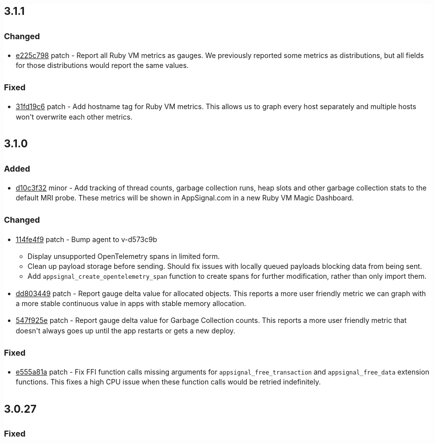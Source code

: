 ## 3.1.1

### Changed

- [e225c798](https://github.com/appsignal/appsignal-ruby/commit/e225c798c65aef6085bb689597b7f3359fe138f7) patch - Report all Ruby VM metrics as gauges. We previously reported some metrics as distributions, but all fields for those distributions would report the same values.

### Fixed

- [31fd19c6](https://github.com/appsignal/appsignal-ruby/commit/31fd19c6019db2c68b359f1fc4ed3d5e4843e349) patch - Add hostname tag for Ruby VM metrics. This allows us to graph every host separately and multiple hosts won't overwrite each other metrics.

## 3.1.0

### Added

- [d10c3f32](https://github.com/appsignal/appsignal-ruby/commit/d10c3f32facbf399d7afe1d2ddbb5764fb57b008) minor - Add tracking of thread counts, garbage collection runs, heap slots and other garbage collection stats to the default MRI probe. These metrics will be shown in AppSignal.com in a new Ruby VM Magic Dashboard.

### Changed

- [114fe4f9](https://github.com/appsignal/appsignal-ruby/commit/114fe4f92e621bc2e771bb0fb608b5c6189f2933) patch - Bump agent to v-d573c9b
  
  - Display unsupported OpenTelemetry spans in limited form.
  - Clean up payload storage before sending. Should fix issues with locally queued payloads blocking data from being sent.
  - Add `appsignal_create_opentelemetry_span` function to create spans for further modification, rather than only import them.
- [dd803449](https://github.com/appsignal/appsignal-ruby/commit/dd803449bd3990ba020c0bec4429166977071c02) patch - Report gauge delta value for allocated objects. This reports a more user friendly metric we can graph with a more stable continuous value in apps with stable memory allocation.
- [547f925e](https://github.com/appsignal/appsignal-ruby/commit/547f925e392bb9f4f10ba95f371e42ddfe0de5de) patch - Report gauge delta value for Garbage Collection counts. This reports a more user friendly metric that doesn't always goes up until the app restarts or gets a new deploy.

### Fixed

- [e555a81a](https://github.com/appsignal/appsignal-ruby/commit/e555a81ab65cc951383f54d0e9a6c57d8cc2ac51) patch - Fix FFI function calls missing arguments for `appsignal_free_transaction` and `appsignal_free_data` extension functions. This fixes a high CPU issue when these function calls would be retried indefinitely.

## 3.0.27

### Fixed
